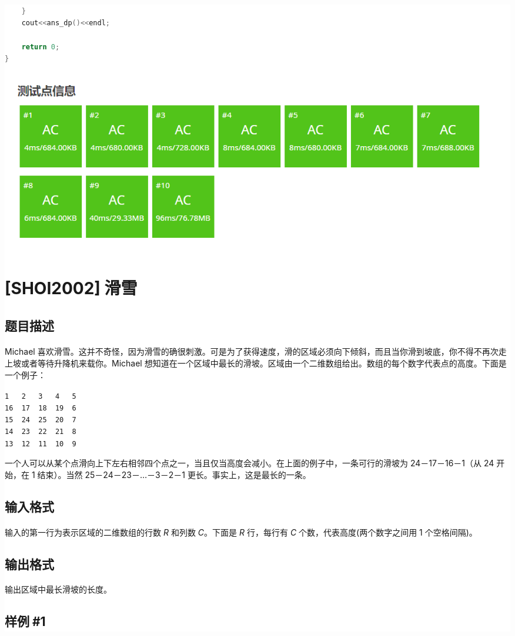 ```C++
    }
    cout<<ans_dp()<<endl;

    return 0;
}
```

<img src = "imags/bag_4_3.png">


# [SHOI2002] 滑雪

## 题目描述

Michael 喜欢滑雪。这并不奇怪，因为滑雪的确很刺激。可是为了获得速度，滑的区域必须向下倾斜，而且当你滑到坡底，你不得不再次走上坡或者等待升降机来载你。Michael 想知道在一个区域中最长的滑坡。区域由一个二维数组给出。数组的每个数字代表点的高度。下面是一个例子：
```
1   2   3   4   5
16  17  18  19  6
15  24  25  20  7
14  23  22  21  8
13  12  11  10  9
```
一个人可以从某个点滑向上下左右相邻四个点之一，当且仅当高度会减小。在上面的例子中，一条可行的滑坡为 $24$－$17$－$16$－$1$（从 $24$ 开始，在 $1$ 结束）。当然    $25$－$24$－$23$－$\ldots$－$3$－$2$－$1$ 更长。事实上，这是最长的一条。

## 输入格式

输入的第一行为表示区域的二维数组的行数 $R$ 和列数 $C$。下面是 $R$ 行，每行有 $C$ 个数，代表高度(两个数字之间用 $1$ 个空格间隔)。

## 输出格式

输出区域中最长滑坡的长度。

## 样例 #1

